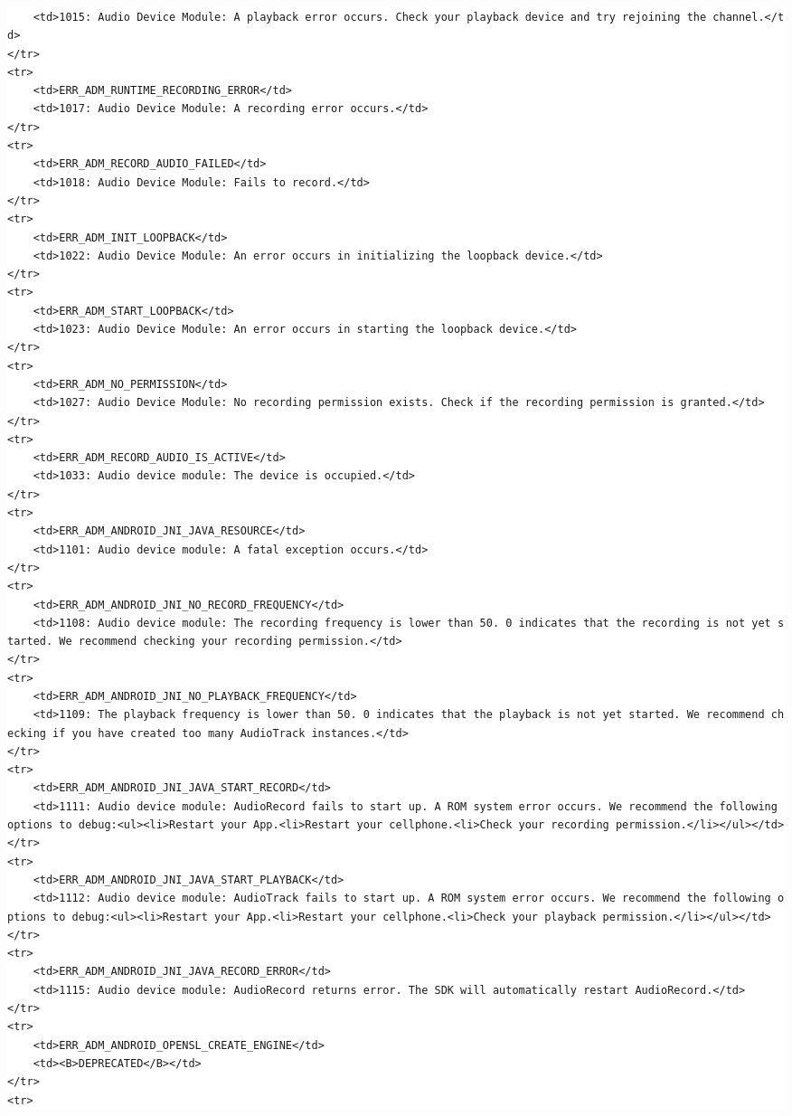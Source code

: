         <td>1015: Audio Device Module: A playback error occurs. Check your playback device and try rejoining the channel.</td>
    </tr>
    <tr>
        <td>ERR_ADM_RUNTIME_RECORDING_ERROR</td>
        <td>1017: Audio Device Module: A recording error occurs.</td>
    </tr>
    <tr>
        <td>ERR_ADM_RECORD_AUDIO_FAILED</td>
        <td>1018: Audio Device Module: Fails to record.</td>
    </tr>
    <tr>
        <td>ERR_ADM_INIT_LOOPBACK</td>
        <td>1022: Audio Device Module: An error occurs in initializing the loopback device.</td>
    </tr>
    <tr>
        <td>ERR_ADM_START_LOOPBACK</td>
        <td>1023: Audio Device Module: An error occurs in starting the loopback device.</td>
    </tr>
    <tr>
        <td>ERR_ADM_NO_PERMISSION</td>
        <td>1027: Audio Device Module: No recording permission exists. Check if the recording permission is granted.</td>
    </tr>
    <tr>
        <td>ERR_ADM_RECORD_AUDIO_IS_ACTIVE</td>
        <td>1033: Audio device module: The device is occupied.</td>
    </tr>
    <tr>
        <td>ERR_ADM_ANDROID_JNI_JAVA_RESOURCE</td>
        <td>1101: Audio device module: A fatal exception occurs.</td>
    </tr>
    <tr>
        <td>ERR_ADM_ANDROID_JNI_NO_RECORD_FREQUENCY</td>
        <td>1108: Audio device module: The recording frequency is lower than 50. 0 indicates that the recording is not yet started. We recommend checking your recording permission.</td>
    </tr>
    <tr>
        <td>ERR_ADM_ANDROID_JNI_NO_PLAYBACK_FREQUENCY</td>
        <td>1109: The playback frequency is lower than 50. 0 indicates that the playback is not yet started. We recommend checking if you have created too many AudioTrack instances.</td>
    </tr>
    <tr>
        <td>ERR_ADM_ANDROID_JNI_JAVA_START_RECORD</td>
        <td>1111: Audio device module: AudioRecord fails to start up. A ROM system error occurs. We recommend the following options to debug:<ul><li>Restart your App.<li>Restart your cellphone.<li>Check your recording permission.</li></ul></td>
    </tr>
    <tr>
        <td>ERR_ADM_ANDROID_JNI_JAVA_START_PLAYBACK</td>
        <td>1112: Audio device module: AudioTrack fails to start up. A ROM system error occurs. We recommend the following options to debug:<ul><li>Restart your App.<li>Restart your cellphone.<li>Check your playback permission.</li></ul></td>
    </tr>
    <tr>
        <td>ERR_ADM_ANDROID_JNI_JAVA_RECORD_ERROR</td>
        <td>1115: Audio device module: AudioRecord returns error. The SDK will automatically restart AudioRecord.</td>
    </tr>
    <tr>
        <td>ERR_ADM_ANDROID_OPENSL_CREATE_ENGINE</td>
        <td><B>DEPRECATED</B></td>
    </tr>
    <tr>